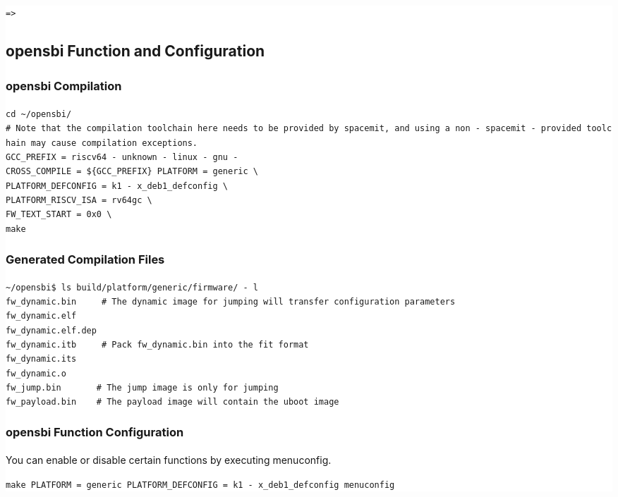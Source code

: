 ```shell
=>
```
## opensbi Function and Configuration
### opensbi Compilation
```shell
cd ~/opensbi/
# Note that the compilation toolchain here needs to be provided by spacemit, and using a non - spacemit - provided toolchain may cause compilation exceptions.
GCC_PREFIX = riscv64 - unknown - linux - gnu -
CROSS_COMPILE = ${GCC_PREFIX} PLATFORM = generic \
PLATFORM_DEFCONFIG = k1 - x_deb1_defconfig \
PLATFORM_RISCV_ISA = rv64gc \
FW_TEXT_START = 0x0 \
make
```
### Generated Compilation Files
```shell
~/opensbi$ ls build/platform/generic/firmware/ - l
fw_dynamic.bin     # The dynamic image for jumping will transfer configuration parameters
fw_dynamic.elf
fw_dynamic.elf.dep
fw_dynamic.itb     # Pack fw_dynamic.bin into the fit format
fw_dynamic.its
fw_dynamic.o
fw_jump.bin       # The jump image is only for jumping
fw_payload.bin    # The payload image will contain the uboot image
```
### opensbi Function Configuration
You can enable or disable certain functions by executing menuconfig.
```shell
make PLATFORM = generic PLATFORM_DEFCONFIG = k1 - x_deb1_defconfig menuconfig
```